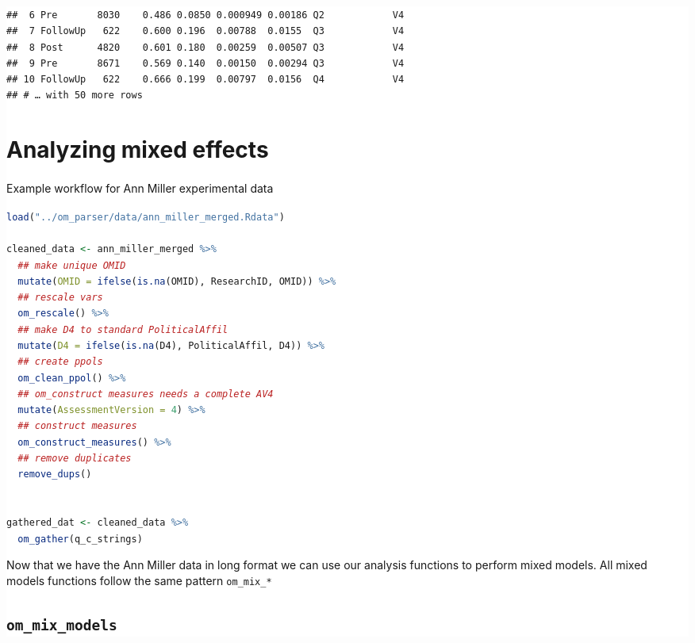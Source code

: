     ##  6 Pre       8030    0.486 0.0850 0.000949 0.00186 Q2            V4     
    ##  7 FollowUp   622    0.600 0.196  0.00788  0.0155  Q3            V4     
    ##  8 Post      4820    0.601 0.180  0.00259  0.00507 Q3            V4     
    ##  9 Pre       8671    0.569 0.140  0.00150  0.00294 Q3            V4     
    ## 10 FollowUp   622    0.666 0.199  0.00797  0.0156  Q4            V4     
    ## # … with 50 more rows

# Analyzing mixed effects

Example workflow for Ann Miller experimental data

``` r
load("../om_parser/data/ann_miller_merged.Rdata")

cleaned_data <- ann_miller_merged %>% 
  ## make unique OMID
  mutate(OMID = ifelse(is.na(OMID), ResearchID, OMID)) %>% 
  ## rescale vars
  om_rescale() %>% 
  ## make D4 to standard PoliticalAffil
  mutate(D4 = ifelse(is.na(D4), PoliticalAffil, D4)) %>% 
  ## create ppols
  om_clean_ppol() %>%
  ## om_construct measures needs a complete AV4
  mutate(AssessmentVersion = 4) %>% 
  ## construct measures
  om_construct_measures() %>%
  ## remove duplicates
  remove_dups()  
  

gathered_dat <- cleaned_data %>% 
  om_gather(q_c_strings)
```

Now that we have the Ann Miller data in long format we can use our
analysis functions to perform mixed models. All mixed models functions
follow the same pattern `om_mix_*`

## `om_mix_models`
